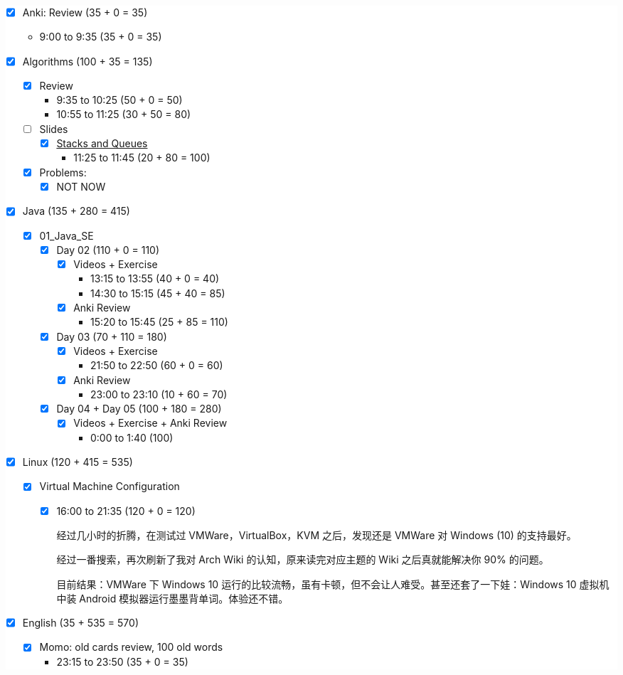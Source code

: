 - [x] Anki: Review (35 + 0 = 35)
  - 9:00 to 9:35 (35 + 0 = 35)
  
- [x] Algorithms (100 + 35 = 135)
  - [x] Review
    - 9:35 to 10:25 (50 + 0 = 50)
    - 10:55 to 11:25 (30 + 50 = 80)
  - [ ] Slides
    - [x] [Stacks and Queues](https://www.cs.princeton.edu/courses/archive/spring21/cos226/lectures/13StacksAndQueues.pdf)
      - 11:25 to 11:45 (20 + 80 = 100)
  - [x] Problems:
    - [x] NOT NOW

- [x] Java (135 + 280 = 415)
  - [x] 01_Java_SE
    - [x] Day 02 (110 + 0 = 110)
      - [x] Videos + Exercise
        - 13:15 to 13:55 (40 + 0 = 40)
        -  14:30 to 15:15 (45 + 40 = 85)
      - [x] Anki Review
        - 15:20 to 15:45 (25 + 85 = 110)
    - [x] Day 03 (70 + 110 = 180)
      - [x] Videos + Exercise
        - 21:50 to 22:50 (60 + 0 = 60)
      - [x] Anki Review
        - 23:00 to 23:10 (10 + 60 = 70)
    - [x] Day 04 + Day 05 (100 + 180 = 280)
      - [x] Videos + Exercise + Anki Review
        - 0:00 to 1:40 (100)

- [x] Linux (120 + 415 = 535)

  - [x] Virtual Machine Configuration

    - [x] 16:00 to 21:35 (120 + 0 = 120)

      经过几小时的折腾，在测试过 VMWare，VirtualBox，KVM 之后，发现还是 VMWare 对 Windows (10) 的支持最好。

      经过一番搜索，再次刷新了我对 Arch Wiki 的认知，原来读完对应主题的 Wiki 之后真就能解决你 90% 的问题。

      目前结果：VMWare 下 Windows 10 运行的比较流畅，虽有卡顿，但不会让人难受。甚至还套了一下娃：Windows 10 虚拟机中装 Android 模拟器运行墨墨背单词。体验还不错。

- [x] English (35 + 535 = 570)
  
  - [x] Momo: old cards review, 100 old words
    - 23:15 to 23:50 (35 + 0 = 35)

